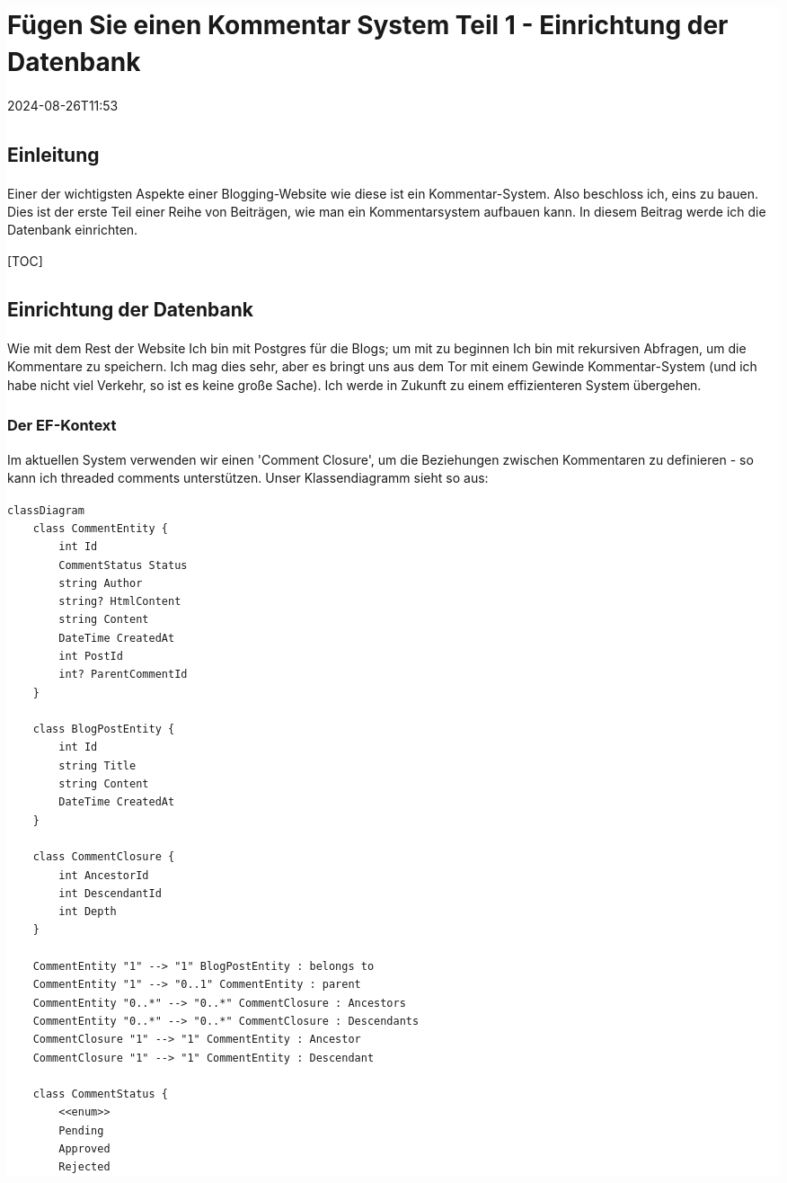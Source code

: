 # Fügen Sie einen Kommentar System Teil 1 - Einrichtung der Datenbank


<datetime class="hidden">2024-08-26T11:53</datetime>

## Einleitung

Einer der wichtigsten Aspekte einer Blogging-Website wie diese ist ein Kommentar-System. Also beschloss ich, eins zu bauen. Dies ist der erste Teil einer Reihe von Beiträgen, wie man ein Kommentarsystem aufbauen kann. In diesem Beitrag werde ich die Datenbank einrichten.

[TOC]

## Einrichtung der Datenbank

Wie mit dem Rest der Website Ich bin mit Postgres für die Blogs; um mit zu beginnen Ich bin mit rekursiven Abfragen, um die Kommentare zu speichern. Ich mag dies sehr, aber es bringt uns aus dem Tor mit einem Gewinde Kommentar-System (und ich habe nicht viel Verkehr, so ist es keine große Sache). Ich werde in Zukunft zu einem effizienteren System übergehen.

### Der EF-Kontext

Im aktuellen System verwenden wir einen 'Comment Closure', um die Beziehungen zwischen Kommentaren zu definieren - so kann ich threaded comments unterstützen. Unser Klassendiagramm sieht so aus:

```mermaid
classDiagram
    class CommentEntity {
        int Id
        CommentStatus Status
        string Author
        string? HtmlContent
        string Content
        DateTime CreatedAt
        int PostId
        int? ParentCommentId
    }

    class BlogPostEntity {
        int Id
        string Title
        string Content
        DateTime CreatedAt
    }

    class CommentClosure {
        int AncestorId
        int DescendantId
        int Depth
    }

    CommentEntity "1" --> "1" BlogPostEntity : belongs to
    CommentEntity "1" --> "0..1" CommentEntity : parent
    CommentEntity "0..*" --> "0..*" CommentClosure : Ancestors
    CommentEntity "0..*" --> "0..*" CommentClosure : Descendants
    CommentClosure "1" --> "1" CommentEntity : Ancestor
    CommentClosure "1" --> "1" CommentEntity : Descendant

    class CommentStatus {
        <<enum>>
        Pending
        Approved
        Rejected
```